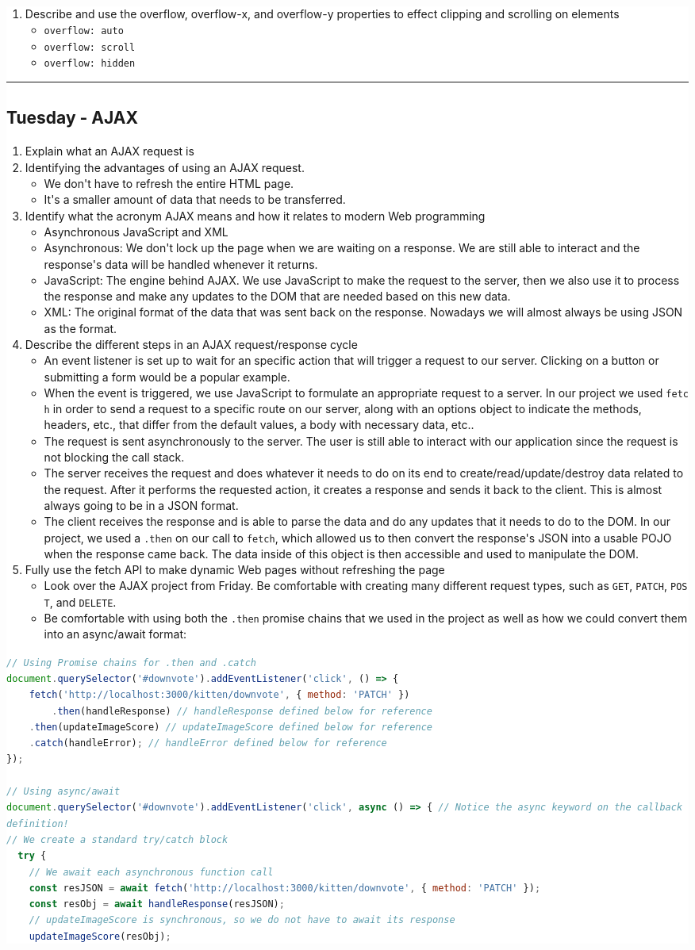 
1. Describe and use the overflow, overflow-x, and overflow-y properties to effect clipping and scrolling on elements
    - `overflow: auto`
    - `overflow: scroll`
    - `overflow: hidden`

---


## Tuesday - AJAX
1. Explain what an AJAX request is
1. Identifying the advantages of using an AJAX request.
    - We don't have to refresh the entire HTML page.
    - It's a smaller amount of data that needs to be transferred.
1. Identify what the acronym AJAX means and how it relates to modern Web programming
    - Asynchronous JavaScript and XML
    - Asynchronous: We don't lock up the page when we are waiting on a response. We are still able to interact and the response's data will be handled whenever it returns.
    - JavaScript: The engine behind AJAX. We use JavaScript to make the request to the server, then we also use it to process the response and make any updates to the DOM that are needed based on this new data.
    - XML: The original format of the data that was sent back on the response. Nowadays we will almost always be using JSON as the format.
1. Describe the different steps in an AJAX request/response cycle
    - An event listener is set up to wait for an specific action that will trigger a request to our server. Clicking on a button or submitting a form would be a popular example.
    - When the event is triggered, we use JavaScript to formulate an appropriate request to a server. In our project we used `fetch` in order to send a request to a specific route on our server, along with an options object to indicate the methods, headers, etc., that differ from the default values, a body with necessary data, etc..
    - The request is sent asynchronously to the server. The user is still able to interact with our application since the request is not blocking the call stack.
    - The server receives the request and does whatever it needs to do on its end to create/read/update/destroy data related to the request. After it performs the requested action, it creates a response and sends it back to the client. This is almost always going to be in a JSON format.
    - The client receives the response and is able to parse the data and do any updates that it needs to do to the DOM. In our project, we used a `.then` on our call to `fetch`, which allowed us to then convert the response's JSON into a usable POJO when the response came back. The data inside of this object is then accessible and used to manipulate the DOM.
1. Fully use the fetch API to make dynamic Web pages without refreshing the page
    - Look over the AJAX project from Friday. Be comfortable with creating many different request types, such as `GET`, `PATCH`, `POST`, and `DELETE`.
    - Be comfortable with using both the `.then` promise chains that we used in the project as well as how we could convert them into an async/await format:
```javascript
// Using Promise chains for .then and .catch
document.querySelector('#downvote').addEventListener('click', () => {
	fetch('http://localhost:3000/kitten/downvote', { method: 'PATCH' })
		.then(handleResponse) // handleResponse defined below for reference
    .then(updateImageScore) // updateImageScore defined below for reference
    .catch(handleError); // handleError defined below for reference
});

// Using async/await
document.querySelector('#downvote').addEventListener('click', async () => { // Notice the async keyword on the callback definition!
// We create a standard try/catch block
  try {
    // We await each asynchronous function call
    const resJSON = await fetch('http://localhost:3000/kitten/downvote', { method: 'PATCH' });
    const resObj = await handleResponse(resJSON);
    // updateImageScore is synchronous, so we do not have to await its response
    updateImageScore(resObj);
```